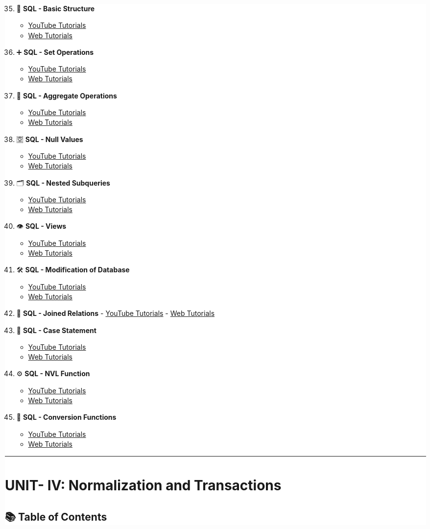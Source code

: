 35. 💬 **SQL - Basic Structure**
    -   [YouTube Tutorials](https://www.youtube.com/results?search_query=SQL+Basic+Structure+tutorial)
    -   [Web Tutorials](https://www.google.com/search?q=SQL+Basic+Structure+tutorial)

36. ➕ **SQL - Set Operations**
    -   [YouTube Tutorials](https://www.youtube.com/results?search_query=SQL+Set+Operations+tutorial)
    -   [Web Tutorials](https://www.google.com/search?q=SQL+Set+Operations+tutorial)

37. 🧮 **SQL - Aggregate Operations**
    -   [YouTube Tutorials](https://www.youtube.com/results?search_query=SQL+Aggregate+Operations+tutorial)
    -   [Web Tutorials](https://www.google.com/search?q=SQL+Aggregate+Operations+tutorial)

38. 🈳 **SQL - Null Values**
    -   [YouTube Tutorials](https://www.youtube.com/results?search_query=SQL+Null+Values+tutorial)
    -   [Web Tutorials](https://www.google.com/search?q=SQL+Null+Values+tutorial)

39. 🗂️ **SQL - Nested Subqueries**
    -   [YouTube Tutorials](https://www.youtube.com/results?search_query=SQL+Nested+Subqueries+tutorial)
    -   [Web Tutorials](https://www.google.com/search?q=SQL+Nested+Subqueries+tutorial)

40. 👁️ **SQL - Views**
    -   [YouTube Tutorials](https://www.youtube.com/results?search_query=SQL+Views+tutorial)
    -   [Web Tutorials](https://www.google.com/search?q=SQL+Views+tutorial)

41. 🛠️ **SQL - Modification of Database**
    -   [YouTube Tutorials](https://www.youtube.com/results?search_query=SQL+Database+Modification+tutorial)
    -   [Web Tutorials](https://www.google.com/search?q=SQL+Database+Modification+tutorial)
    
42.  🤝 **SQL - Joined Relations**
    - [YouTube Tutorials](https://www.youtube.com/results?search_query=SQL+Joined+Relations+tutorial)
    - [Web Tutorials](https://www.google.com/search?q=SQL+Joined+Relations+tutorial)

43.  🔀 **SQL - Case Statement**
     - [YouTube Tutorials](https://www.youtube.com/results?search_query=SQL+Case+Statement+tutorial)
     - [Web Tutorials](https://www.google.com/search?q=SQL+Case+Statement+tutorial)

44.  ⚙️ **SQL - NVL Function**
     - [YouTube Tutorials](https://www.youtube.com/results?search_query=SQL+NVL+Function+tutorial)
     - [Web Tutorials](https://www.google.com/search?q=SQL+NVL+Function+tutorial)
     
45. 🔄 **SQL - Conversion Functions**
      - [YouTube Tutorials](https://www.youtube.com/results?search_query=SQL+Conversion+Functions+tutorial)
      - [Web Tutorials](https://www.google.com/search?q=SQL+Conversion+Functions+tutorial)

---

# UNIT- IV: Normalization and Transactions

## 📚 Table of Contents
